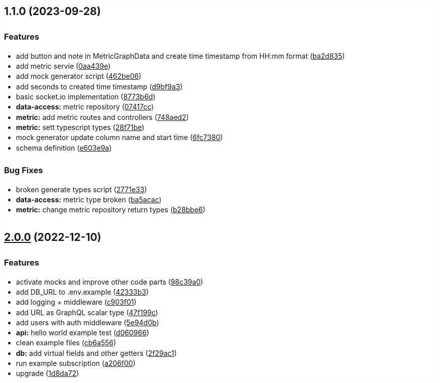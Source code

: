## 1.1.0 (2023-09-28)


### Features

* add button and note in MetricGraphData and create time timestamp from HH:mm format ([ba2d835](https://github.com/codeworks-projects/pipo-core-backend/commit/ba2d8354727074484e10475720e82cb7af0cb1be))
* add metric servie ([0aa439e](https://github.com/codeworks-projects/pipo-core-backend/commit/0aa439ea258cd4d0a9864bc80d12eac4ac798942))
* add mock generator script ([462be06](https://github.com/codeworks-projects/pipo-core-backend/commit/462be06557c9994c72ec453bfbc21ac91d10c820))
* add seconds to created time timestamp ([d9bf9a3](https://github.com/codeworks-projects/pipo-core-backend/commit/d9bf9a31c4eeb43b82f333672b0578119d7d7398))
* basic socket.io implementation ([8773b6d](https://github.com/codeworks-projects/pipo-core-backend/commit/8773b6df378a95dd59a37de3baec8dda39a96fe5))
* **data-access:** metric repository ([07417cc](https://github.com/codeworks-projects/pipo-core-backend/commit/07417cc9d8f760a9e23b34c2cf25cb8a7c925b42))
* **metric:** add metric routes and controllers ([748aed2](https://github.com/codeworks-projects/pipo-core-backend/commit/748aed22922b4fdcb10668592245c3e76537985f))
* **metric:** sett typescript types ([28f71be](https://github.com/codeworks-projects/pipo-core-backend/commit/28f71be19ca7b63e435fe45acd22301a6dce944d))
* mock generator update column name and start time ([6fc7380](https://github.com/codeworks-projects/pipo-core-backend/commit/6fc7380ac36531d32deec83ca2a024fcfa484696))
* schema definition ([e603e9a](https://github.com/codeworks-projects/pipo-core-backend/commit/e603e9ac388f2ce9a645985db2782c6daa20ba71))


### Bug Fixes

* broken generate types script ([2771e33](https://github.com/codeworks-projects/pipo-core-backend/commit/2771e3367ebf93b6034c145d882002787d0719df))
* **data-access:** metric type broken ([ba5acac](https://github.com/codeworks-projects/pipo-core-backend/commit/ba5acac32fc3c6049b81b66f1767130d229199a9))
* **metric:** change metric repository return types ([b28bbe6](https://github.com/codeworks-projects/pipo-core-backend/commit/b28bbe60199ca6db5a7ccf41d3aeccd5e3c298f4))

## [2.0.0](https://github.com/codeworks-projects/template-nodejs-apollo/compare/v1.0.2...v2.0.0) (2022-12-10)


### Features

* activate mocks and improve other code parts ([98c39a0](https://github.com/codeworks-projects/template-nodejs-apollo/commit/98c39a08ad276dcd798d1941f00a3541d92d5b06))
* add DB_URL to .env.example ([42333b3](https://github.com/codeworks-projects/template-nodejs-apollo/commit/42333b3ceb1df7c5089de73f52c710bfe9d775bf))
* add logging + middleware ([c903f01](https://github.com/codeworks-projects/template-nodejs-apollo/commit/c903f01c395f0ffdec6c0d2fa8c6cece5545f993))
* add URL as GraphQL scalar type ([47f199c](https://github.com/codeworks-projects/template-nodejs-apollo/commit/47f199cee300e64e89432cfc5ac44c28410caef2))
* add users with auth middleware ([5e94d0b](https://github.com/codeworks-projects/template-nodejs-apollo/commit/5e94d0be78eae37f5d9dab21e4771bc0cb709f26))
* **api:** hello world example test ([d060966](https://github.com/codeworks-projects/template-nodejs-apollo/commit/d060966e1655835193994a841f2af50001f38351))
* clean example files ([cb6a556](https://github.com/codeworks-projects/template-nodejs-apollo/commit/cb6a5564e914546a4f62c613d2cb31cf577793ac))
* **db:** add virtual fields and other getters ([2f29ac1](https://github.com/codeworks-projects/template-nodejs-apollo/commit/2f29ac1d240f3fe5f4ae8430833b2cdb45ecfcf6))
* run example subscription ([a206f00](https://github.com/codeworks-projects/template-nodejs-apollo/commit/a206f00bdc9a9d496993f00c2c0cf0b59a6b7a61))
* upgrade ([1d8da72](https://github.com/codeworks-projects/template-nodejs-apollo/commit/1d8da72b7d822776e8c5174a4e28c50e6de737d1))
